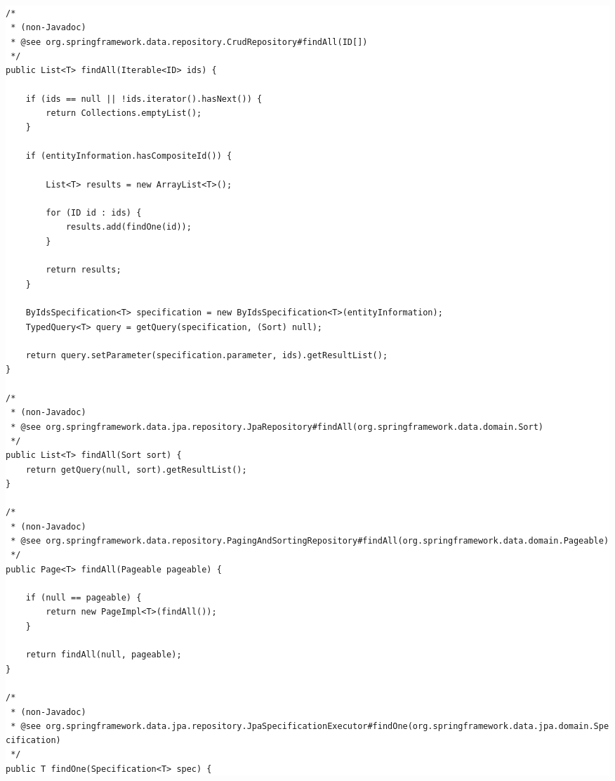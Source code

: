 	/*
	 * (non-Javadoc)
	 * @see org.springframework.data.repository.CrudRepository#findAll(ID[])
	 */
	public List<T> findAll(Iterable<ID> ids) {

		if (ids == null || !ids.iterator().hasNext()) {
			return Collections.emptyList();
		}

		if (entityInformation.hasCompositeId()) {

			List<T> results = new ArrayList<T>();

			for (ID id : ids) {
				results.add(findOne(id));
			}

			return results;
		}

		ByIdsSpecification<T> specification = new ByIdsSpecification<T>(entityInformation);
		TypedQuery<T> query = getQuery(specification, (Sort) null);

		return query.setParameter(specification.parameter, ids).getResultList();
	}

	/*
	 * (non-Javadoc)
	 * @see org.springframework.data.jpa.repository.JpaRepository#findAll(org.springframework.data.domain.Sort)
	 */
	public List<T> findAll(Sort sort) {
		return getQuery(null, sort).getResultList();
	}

	/*
	 * (non-Javadoc)
	 * @see org.springframework.data.repository.PagingAndSortingRepository#findAll(org.springframework.data.domain.Pageable)
	 */
	public Page<T> findAll(Pageable pageable) {

		if (null == pageable) {
			return new PageImpl<T>(findAll());
		}

		return findAll(null, pageable);
	}

	/*
	 * (non-Javadoc)
	 * @see org.springframework.data.jpa.repository.JpaSpecificationExecutor#findOne(org.springframework.data.jpa.domain.Specification)
	 */
	public T findOne(Specification<T> spec) {
